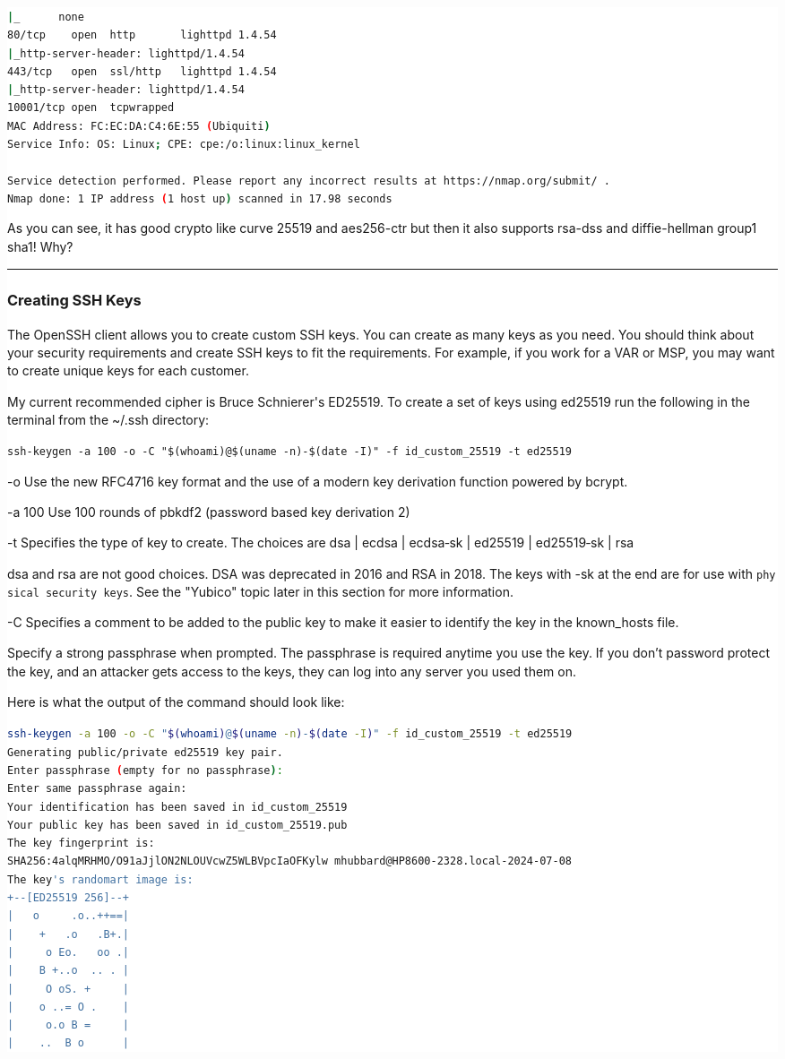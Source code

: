 ```bash
|_      none
80/tcp    open  http       lighttpd 1.4.54
|_http-server-header: lighttpd/1.4.54
443/tcp   open  ssl/http   lighttpd 1.4.54
|_http-server-header: lighttpd/1.4.54
10001/tcp open  tcpwrapped
MAC Address: FC:EC:DA:C4:6E:55 (Ubiquiti)
Service Info: OS: Linux; CPE: cpe:/o:linux:linux_kernel

Service detection performed. Please report any incorrect results at https://nmap.org/submit/ .
Nmap done: 1 IP address (1 host up) scanned in 17.98 seconds
```

As you can see, it has good crypto like curve 25519 and aes256-ctr but then it also supports rsa-dss and diffie-hellman group1 sha1! Why?

----------------------------------------------------------------

### Creating SSH Keys

The OpenSSH client allows you to create custom SSH keys. You can create as many keys as you need. You should think about your security requirements and create SSH keys to fit the requirements. For example, if you work for a VAR or MSP, you may want to create unique keys for each customer.

My current recommended cipher is Bruce Schnierer's ED25519. To create a set of keys using ed25519 run the following in the terminal from the ~/.ssh directory:

`ssh-keygen -a 100 -o -C "$(whoami)@$(uname -n)-$(date -I)" -f id_custom_25519 -t ed25519`

-o Use the new RFC4716 key format and the use of a modern key derivation function powered by bcrypt.

-a 100 Use 100 rounds of pbkdf2 (password based key derivation 2)

-t Specifies the type of key to create. The choices are dsa | ecdsa | ecdsa‐sk | ed25519 | ed25519‐sk | rsa

dsa and rsa are not good choices. DSA was deprecated in 2016 and RSA in 2018. The keys with -sk at the end are for use with `physical security keys`. See the "Yubico" topic later in this section for more information.

-C Specifies a comment to be added to the public key to make it easier to identify the key in the known_hosts file.

Specify a strong passphrase when prompted. The passphrase is required anytime you use the key. If you don’t password protect the key, and an attacker gets access to the keys, they can log into any server you used them on.

Here is what the output of the command should look like:

```bash
ssh-keygen -a 100 -o -C "$(whoami)@$(uname -n)-$(date -I)" -f id_custom_25519 -t ed25519
Generating public/private ed25519 key pair.
Enter passphrase (empty for no passphrase):
Enter same passphrase again:
Your identification has been saved in id_custom_25519
Your public key has been saved in id_custom_25519.pub
The key fingerprint is:
SHA256:4alqMRHMO/O91aJjlON2NLOUVcwZ5WLBVpcIaOFKylw mhubbard@HP8600-2328.local-2024-07-08
The key's randomart image is:
+--[ED25519 256]--+
|   o     .o..++==|
|    +   .o   .B+.|
|     o Eo.   oo .|
|    B +..o  .. . |
|     O oS. +     |
|    o ..= O .    |
|     o.o B =     |
|    ..  B o      |
```